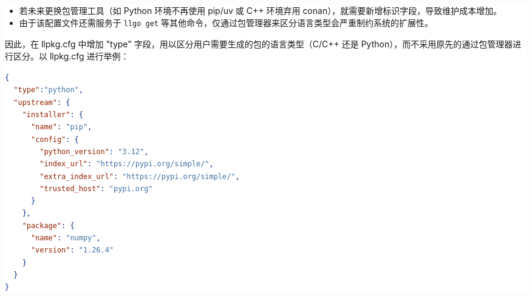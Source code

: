 - 若未来更换包管理工具（如 Python 环境不再使用 pip/uv 或 C++ 环境弃用 conan），就需要新增标识字段，导致维护成本增加。
- 由于该配置文件还需服务于 `llgo get` 等其他命令，仅通过包管理器来区分语言类型会严重制约系统的扩展性。

因此，在 llpkg.cfg 中增加 "type" 字段，用以区分用户需要生成的包的语言类型（C/C++ 还是 Python），而不采用原先的通过包管理器进行区分。以 llpkg.cfg 进行举例：

```JSON
{
  "type":"python",
  "upstream": {
    "installer": {
      "name": "pip",
      "config": {
        "python_version": "3.12",
        "index_url": "https://pypi.org/simple/",
        "extra_index_url": "https://pypi.org/simple/",
        "trusted_host": "pypi.org"
      }
    },
    "package": {
      "name": "numpy",
      "version": "1.26.4"
    }
  }
} 
```

